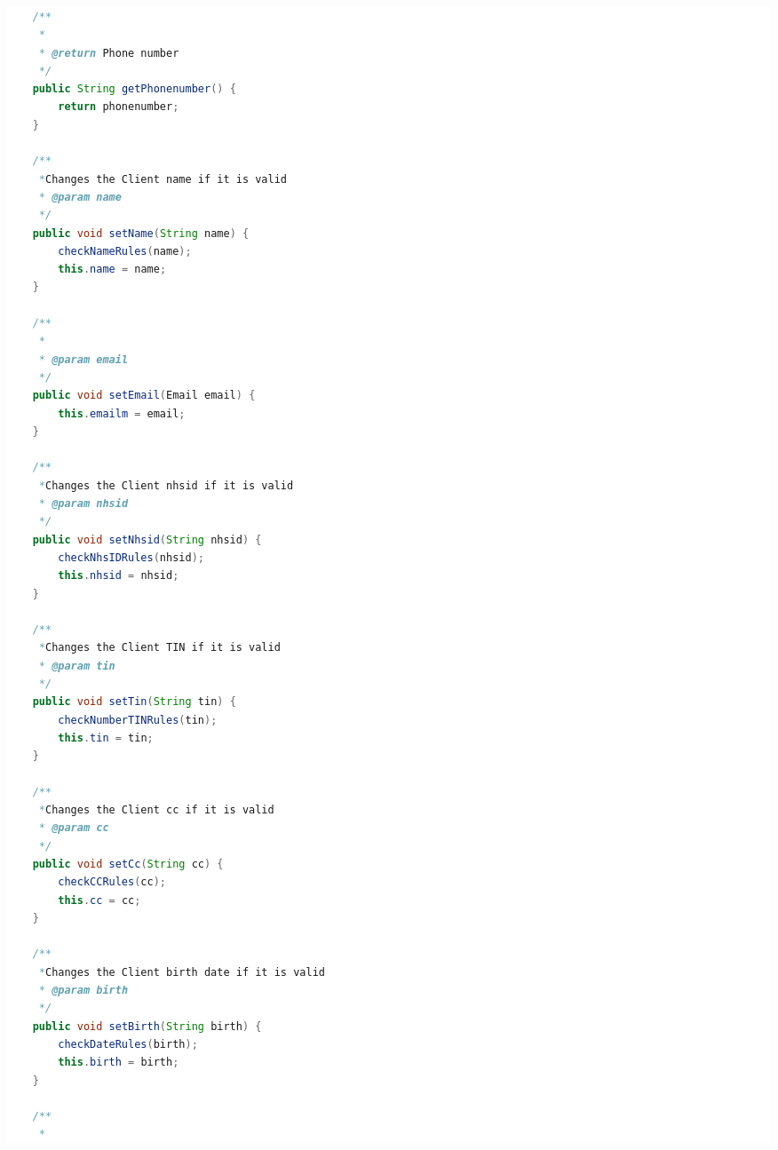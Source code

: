 ```java
    /**
     *
     * @return Phone number
     */
    public String getPhonenumber() {
        return phonenumber;
    }

    /**
     *Changes the Client name if it is valid
     * @param name
     */
    public void setName(String name) {
        checkNameRules(name);
        this.name = name;
    }

    /**
     *
     * @param email
     */
    public void setEmail(Email email) {
        this.emailm = email;
    }

    /**
     *Changes the Client nhsid if it is valid
     * @param nhsid
     */
    public void setNhsid(String nhsid) {
        checkNhsIDRules(nhsid);
        this.nhsid = nhsid;
    }

    /**
     *Changes the Client TIN if it is valid
     * @param tin
     */
    public void setTin(String tin) {
        checkNumberTINRules(tin);
        this.tin = tin;
    }

    /**
     *Changes the Client cc if it is valid
     * @param cc
     */
    public void setCc(String cc) {
        checkCCRules(cc);
        this.cc = cc;
    }

    /**
     *Changes the Client birth date if it is valid
     * @param birth
     */
    public void setBirth(String birth) {
        checkDateRules(birth);
        this.birth = birth;
    }

    /**
     *
```